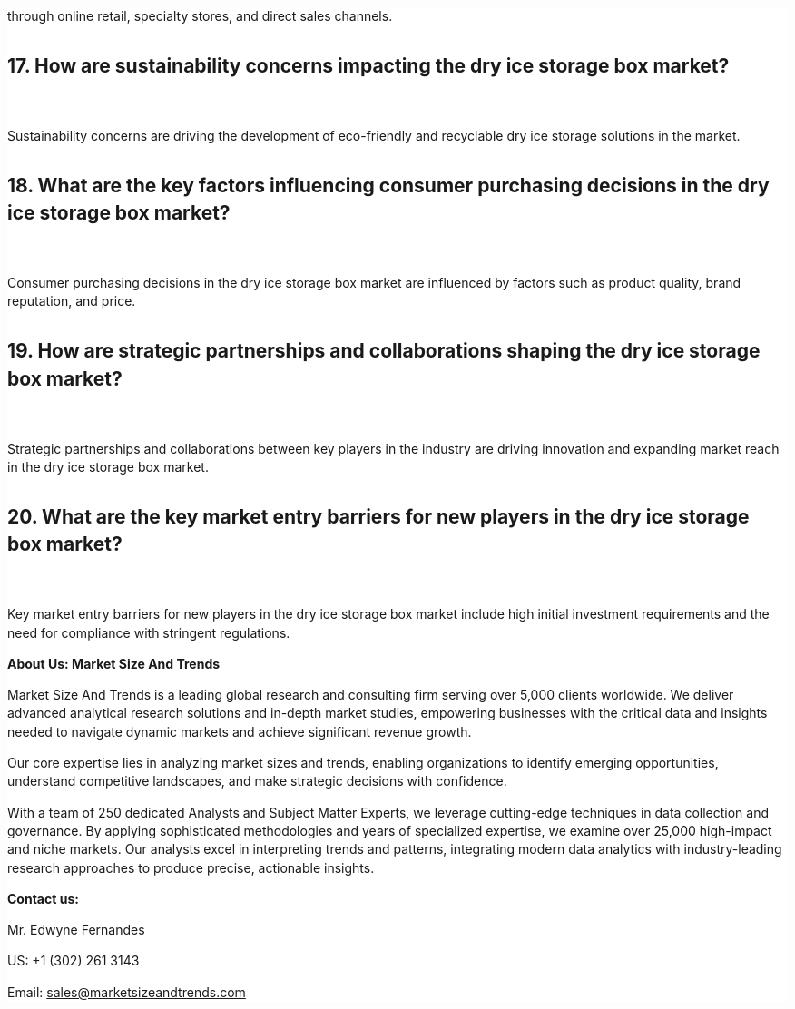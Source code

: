 through online retail, specialty stores, and direct sales channels.</p><h2>17. How are sustainability concerns impacting the dry ice storage box market?</h2><p>&nbsp;</p><p>Sustainability concerns are driving the development of eco-friendly and recyclable dry ice storage solutions in the market.</p><h2>18. What are the key factors influencing consumer purchasing decisions in the dry ice storage box market?</h2><p>&nbsp;</p><p>Consumer purchasing decisions in the dry ice storage box market are influenced by factors such as product quality, brand reputation, and price.</p><h2>19. How are strategic partnerships and collaborations shaping the dry ice storage box market?</h2><p>&nbsp;</p><p>Strategic partnerships and collaborations between key players in the industry are driving innovation and expanding market reach in the dry ice storage box market.</p><h2>20. What are the key market entry barriers for new players in the dry ice storage box market?</h2><p>&nbsp;</p><p>Key market entry barriers for new players in the dry ice storage box market include high initial investment requirements and the need for compliance with stringent regulations.</p></body></html></p><p><strong>About Us:&nbsp;Market Size And Trends</strong></p><p>Market Size And Trends&nbsp;is a leading global research and consulting firm serving over 5,000 clients worldwide. We deliver advanced analytical research solutions and in-depth market studies, empowering businesses with the critical data and insights needed to navigate dynamic markets and achieve significant revenue growth.</p><p>Our core expertise lies in analyzing market sizes and trends, enabling organizations to identify emerging opportunities, understand competitive landscapes, and make strategic decisions with confidence.</p><p>With a team of 250 dedicated Analysts and Subject Matter Experts, we leverage cutting-edge techniques in data collection and governance. By applying sophisticated methodologies and years of specialized expertise, we examine over 25,000 high-impact and niche markets. Our analysts excel in interpreting trends and patterns, integrating modern data analytics with industry-leading research approaches to produce precise, actionable insights.</p><p><strong>Contact us:</strong></p><p>Mr. Edwyne Fernandes</p><p>US: +1 (302) 261 3143</p><p>Email: <a href="mailto:sales@marketsizeandtrends.com">sales@marketsizeandtrends.com</a>&nbsp;</p>
